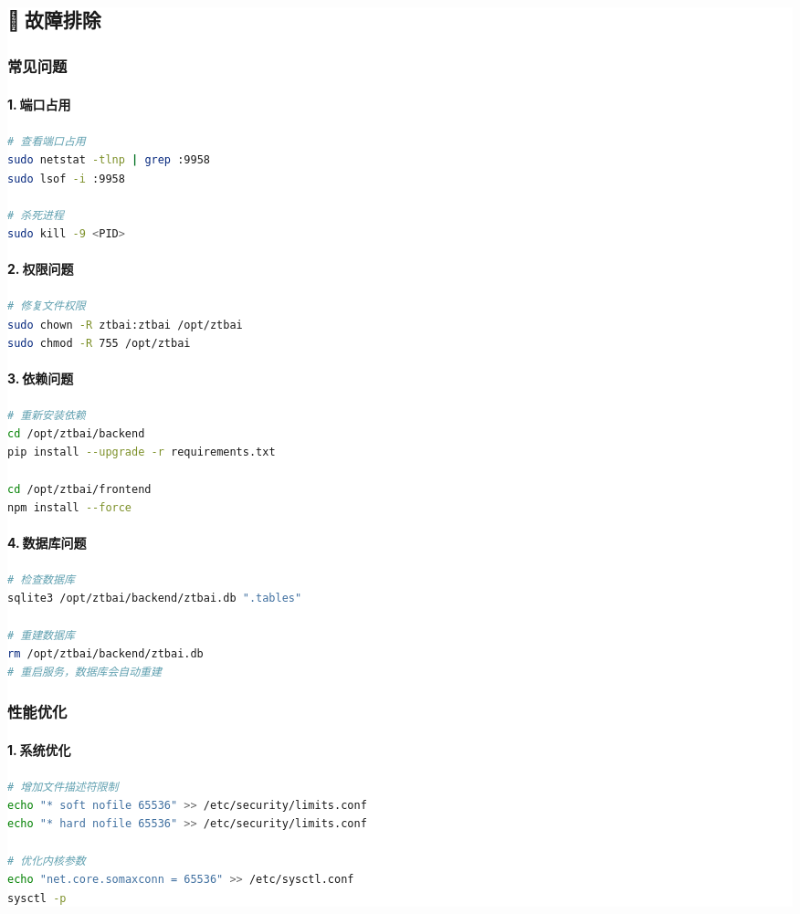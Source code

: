 ## 🚨 故障排除

### 常见问题

#### 1. 端口占用
```bash
# 查看端口占用
sudo netstat -tlnp | grep :9958
sudo lsof -i :9958

# 杀死进程
sudo kill -9 <PID>
```

#### 2. 权限问题
```bash
# 修复文件权限
sudo chown -R ztbai:ztbai /opt/ztbai
sudo chmod -R 755 /opt/ztbai
```

#### 3. 依赖问题
```bash
# 重新安装依赖
cd /opt/ztbai/backend
pip install --upgrade -r requirements.txt

cd /opt/ztbai/frontend
npm install --force
```

#### 4. 数据库问题
```bash
# 检查数据库
sqlite3 /opt/ztbai/backend/ztbai.db ".tables"

# 重建数据库
rm /opt/ztbai/backend/ztbai.db
# 重启服务，数据库会自动重建
```

### 性能优化

#### 1. 系统优化
```bash
# 增加文件描述符限制
echo "* soft nofile 65536" >> /etc/security/limits.conf
echo "* hard nofile 65536" >> /etc/security/limits.conf

# 优化内核参数
echo "net.core.somaxconn = 65536" >> /etc/sysctl.conf
sysctl -p
```
